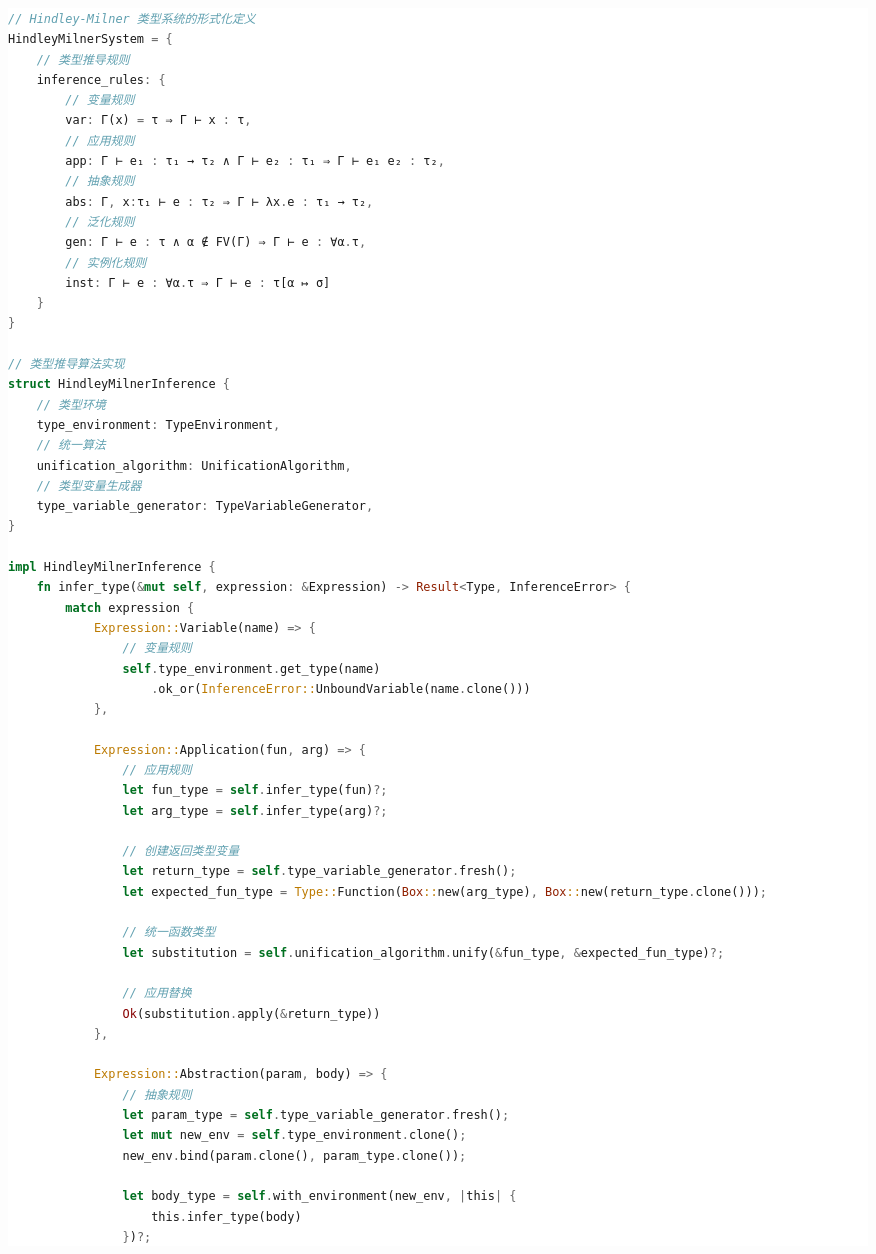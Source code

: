 ```rust
// Hindley-Milner 类型系统的形式化定义
HindleyMilnerSystem = {
    // 类型推导规则
    inference_rules: {
        // 变量规则
        var: Γ(x) = τ ⇒ Γ ⊢ x : τ,
        // 应用规则
        app: Γ ⊢ e₁ : τ₁ → τ₂ ∧ Γ ⊢ e₂ : τ₁ ⇒ Γ ⊢ e₁ e₂ : τ₂,
        // 抽象规则
        abs: Γ, x:τ₁ ⊢ e : τ₂ ⇒ Γ ⊢ λx.e : τ₁ → τ₂,
        // 泛化规则
        gen: Γ ⊢ e : τ ∧ α ∉ FV(Γ) ⇒ Γ ⊢ e : ∀α.τ,
        // 实例化规则
        inst: Γ ⊢ e : ∀α.τ ⇒ Γ ⊢ e : τ[α ↦ σ]
    }
}

// 类型推导算法实现
struct HindleyMilnerInference {
    // 类型环境
    type_environment: TypeEnvironment,
    // 统一算法
    unification_algorithm: UnificationAlgorithm,
    // 类型变量生成器
    type_variable_generator: TypeVariableGenerator,
}

impl HindleyMilnerInference {
    fn infer_type(&mut self, expression: &Expression) -> Result<Type, InferenceError> {
        match expression {
            Expression::Variable(name) => {
                // 变量规则
                self.type_environment.get_type(name)
                    .ok_or(InferenceError::UnboundVariable(name.clone()))
            },
            
            Expression::Application(fun, arg) => {
                // 应用规则
                let fun_type = self.infer_type(fun)?;
                let arg_type = self.infer_type(arg)?;
                
                // 创建返回类型变量
                let return_type = self.type_variable_generator.fresh();
                let expected_fun_type = Type::Function(Box::new(arg_type), Box::new(return_type.clone()));
                
                // 统一函数类型
                let substitution = self.unification_algorithm.unify(&fun_type, &expected_fun_type)?;
                
                // 应用替换
                Ok(substitution.apply(&return_type))
            },
            
            Expression::Abstraction(param, body) => {
                // 抽象规则
                let param_type = self.type_variable_generator.fresh();
                let mut new_env = self.type_environment.clone();
                new_env.bind(param.clone(), param_type.clone());
                
                let body_type = self.with_environment(new_env, |this| {
                    this.infer_type(body)
                })?;
```